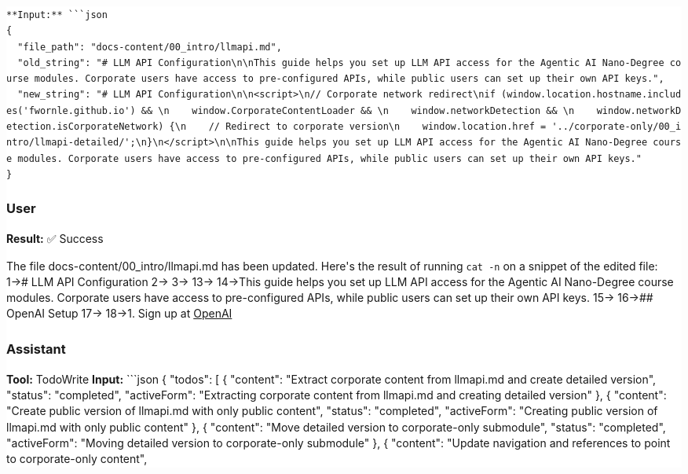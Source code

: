 ```
**Input:** ```json
{
  "file_path": "docs-content/00_intro/llmapi.md",
  "old_string": "# LLM API Configuration\n\nThis guide helps you set up LLM API access for the Agentic AI Nano-Degree course modules. Corporate users have access to pre-configured APIs, while public users can set up their own API keys.",
  "new_string": "# LLM API Configuration\n\n<script>\n// Corporate network redirect\nif (window.location.hostname.includes('fwornle.github.io') && \n    window.CorporateContentLoader && \n    window.networkDetection && \n    window.networkDetection.isCorporateNetwork) {\n    // Redirect to corporate version\n    window.location.href = '../corporate-only/00_intro/llmapi-detailed/';\n}\n</script>\n\nThis guide helps you set up LLM API access for the Agentic AI Nano-Degree course modules. Corporate users have access to pre-configured APIs, while public users can set up their own API keys."
}
```

### User

**Result:** ✅ Success

The file docs-content/00_intro/llmapi.md has been updated. Here's the result of running `cat -n` on a snippet of the edited file:
     1→# LLM API Configuration
     2→
     3→<script>
     4→// Corporate network redirect
     5→if (window.location.hostname.includes('fwornle.github.io') && 
     6→    window.CorporateContentLoader && 
     7→    window.networkDetection && 
     8→    window.networkDetection.isCorporateNetwork) {
     9→    // Redirect to corporate version
    10→    window.location.href = '../corporate-only/00_intro/llmapi-detailed/';
    11→}
    12→</script>
    13→
    14→This guide helps you set up LLM API access for the Agentic AI Nano-Degree course modules. Corporate users have access to pre-configured APIs, while public users can set up their own API keys.
    15→
    16→## OpenAI Setup
    17→
    18→1. Sign up at [OpenAI](https://platform.openai.com/)  

### Assistant

**Tool:** TodoWrite
**Input:** ```json
{
  "todos": [
    {
      "content": "Extract corporate content from llmapi.md and create detailed version",
      "status": "completed",
      "activeForm": "Extracting corporate content from llmapi.md and creating detailed version"
    },
    {
      "content": "Create public version of llmapi.md with only public content",
      "status": "completed",
      "activeForm": "Creating public version of llmapi.md with only public content"
    },
    {
      "content": "Move detailed version to corporate-only submodule",
      "status": "completed",
      "activeForm": "Moving detailed version to corporate-only submodule"
    },
    {
      "content": "Update navigation and references to point to corporate-only content",